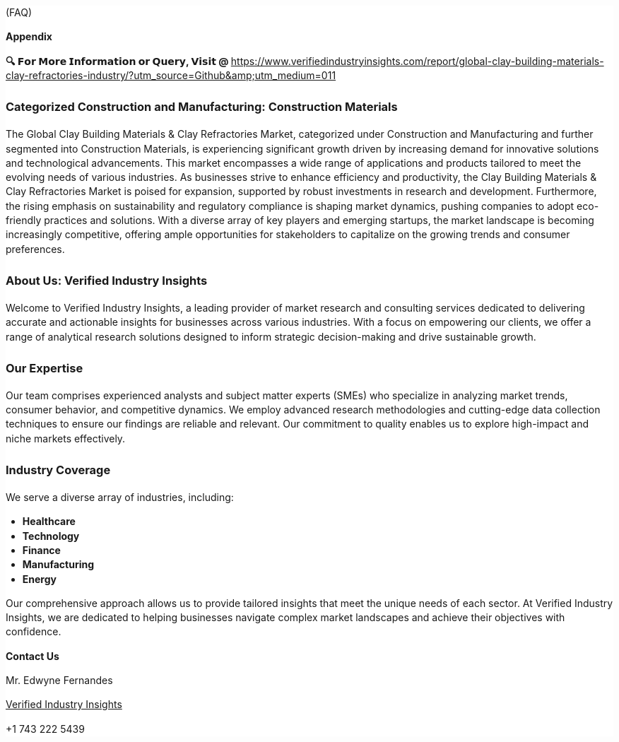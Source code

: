 (FAQ)</strong></p><p><strong>Appendix<br /></strong></p><p><strong>🔍 𝗙𝗼𝗿 𝗠𝗼𝗿𝗲 𝗜𝗻𝗳𝗼𝗿𝗺𝗮𝘁𝗶𝗼𝗻 𝗼𝗿 𝗤𝘂𝗲𝗿𝘆, 𝗩𝗶𝘀𝗶𝘁 @ </strong><a href="https://www.verifiedindustryinsights.com/report/global-clay-building-materials-clay-refractories-industry/?utm_source=Github&amp;utm_medium=011">https://www.verifiedindustryinsights.com/report/global-clay-building-materials-clay-refractories-industry/?utm_source=Github&amp;utm_medium=011</a>&nbsp;</p><h3>Categorized Construction and Manufacturing: Construction Materials </h3><p>The Global Clay Building Materials & Clay Refractories Market, categorized under Construction and Manufacturing and further segmented into Construction Materials, is experiencing significant growth driven by increasing demand for innovative solutions and technological advancements. This market encompasses a wide range of applications and products tailored to meet the evolving needs of various industries. As businesses strive to enhance efficiency and productivity, the Clay Building Materials & Clay Refractories Market is poised for expansion, supported by robust investments in research and development. Furthermore, the rising emphasis on sustainability and regulatory compliance is shaping market dynamics, pushing companies to adopt eco-friendly practices and solutions. With a diverse array of key players and emerging startups, the market landscape is becoming increasingly competitive, offering ample opportunities for stakeholders to capitalize on the growing trends and consumer preferences.</p><h3>About Us: Verified Industry Insights</h3><p>Welcome to Verified Industry Insights, a leading provider of market research and consulting services dedicated to delivering accurate and actionable insights for businesses across various industries. With a focus on empowering our clients, we offer a range of analytical research solutions designed to inform strategic decision-making and drive sustainable growth.</p><h3>Our Expertise</h3><p>Our team comprises experienced analysts and subject matter experts (SMEs) who specialize in analyzing market trends, consumer behavior, and competitive dynamics. We employ advanced research methodologies and cutting-edge data collection techniques to ensure our findings are reliable and relevant. Our commitment to quality enables us to explore high-impact and niche markets effectively.</p><h3>Industry Coverage</h3><p>We serve a diverse array of industries, including:</p><ul><li><strong>Healthcare</strong></li><li><strong>Technology</strong></li><li><strong>Finance</strong></li><li><strong>Manufacturing</strong></li><li><strong>Energy</strong></li></ul><p>Our comprehensive approach allows us to provide tailored insights that meet the unique needs of each sector. At Verified Industry Insights, we are dedicated to helping businesses navigate complex market landscapes and achieve their objectives with confidence.</p><p><strong>Contact Us</strong></p><p>Mr. Edwyne Fernandes</p><p><a href="https://www.verifiedindustryinsights.com/">Verified Industry Insights</a></p><p>+1 743 222 5439</p>
